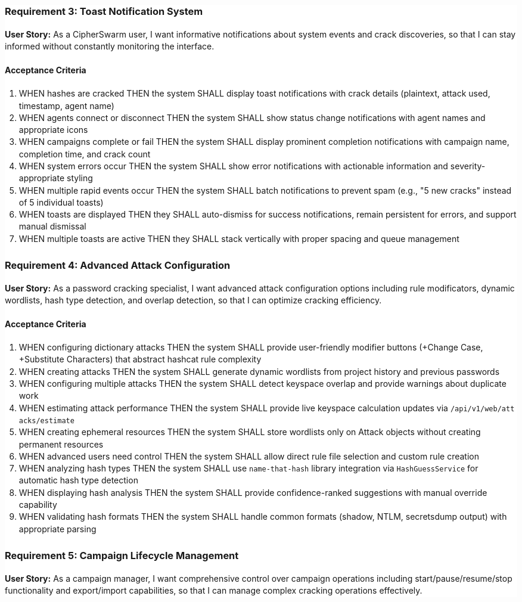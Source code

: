### Requirement 3: Toast Notification System

**User Story:** As a CipherSwarm user, I want informative notifications about system events and crack discoveries, so that I can stay informed without constantly monitoring the interface.

#### Acceptance Criteria

1. WHEN hashes are cracked THEN the system SHALL display toast notifications with crack details (plaintext, attack used, timestamp, agent name)
2. WHEN agents connect or disconnect THEN the system SHALL show status change notifications with agent names and appropriate icons
3. WHEN campaigns complete or fail THEN the system SHALL display prominent completion notifications with campaign name, completion time, and crack count
4. WHEN system errors occur THEN the system SHALL show error notifications with actionable information and severity-appropriate styling
5. WHEN multiple rapid events occur THEN the system SHALL batch notifications to prevent spam (e.g., "5 new cracks" instead of 5 individual toasts)
6. WHEN toasts are displayed THEN they SHALL auto-dismiss for success notifications, remain persistent for errors, and support manual dismissal
7. WHEN multiple toasts are active THEN they SHALL stack vertically with proper spacing and queue management

### Requirement 4: Advanced Attack Configuration

**User Story:** As a password cracking specialist, I want advanced attack configuration options including rule modificators, dynamic wordlists, hash type detection, and overlap detection, so that I can optimize cracking efficiency.

#### Acceptance Criteria

1. WHEN configuring dictionary attacks THEN the system SHALL provide user-friendly modifier buttons (+Change Case, +Substitute Characters) that abstract hashcat rule complexity
2. WHEN creating attacks THEN the system SHALL generate dynamic wordlists from project history and previous passwords
3. WHEN configuring multiple attacks THEN the system SHALL detect keyspace overlap and provide warnings about duplicate work
4. WHEN estimating attack performance THEN the system SHALL provide live keyspace calculation updates via `/api/v1/web/attacks/estimate`
5. WHEN creating ephemeral resources THEN the system SHALL store wordlists only on Attack objects without creating permanent resources
6. WHEN advanced users need control THEN the system SHALL allow direct rule file selection and custom rule creation
7. WHEN analyzing hash types THEN the system SHALL use `name-that-hash` library integration via `HashGuessService` for automatic hash type detection
8. WHEN displaying hash analysis THEN the system SHALL provide confidence-ranked suggestions with manual override capability
9. WHEN validating hash formats THEN the system SHALL handle common formats (shadow, NTLM, secretsdump output) with appropriate parsing

### Requirement 5: Campaign Lifecycle Management

**User Story:** As a campaign manager, I want comprehensive control over campaign operations including start/pause/resume/stop functionality and export/import capabilities, so that I can manage complex cracking operations effectively.

